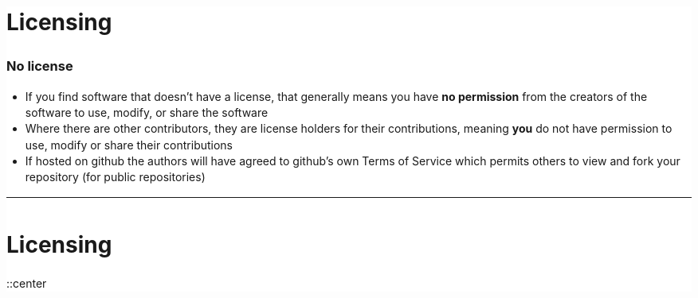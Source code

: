 # Licensing

### No license

<div class="h-10" />

- If you find software that doesn’t have a license, that generally means you have **no permission** from the creators of the software to use, modify, or share the software
- Where there are other contributors, they are license holders for their contributions, meaning **you** do not have permission to use, modify or share their contributions
- If hosted on github the authors will have agreed to github’s own Terms of Service which permits others to view and fork your repository (for public repositories)

---

# Licensing

::center